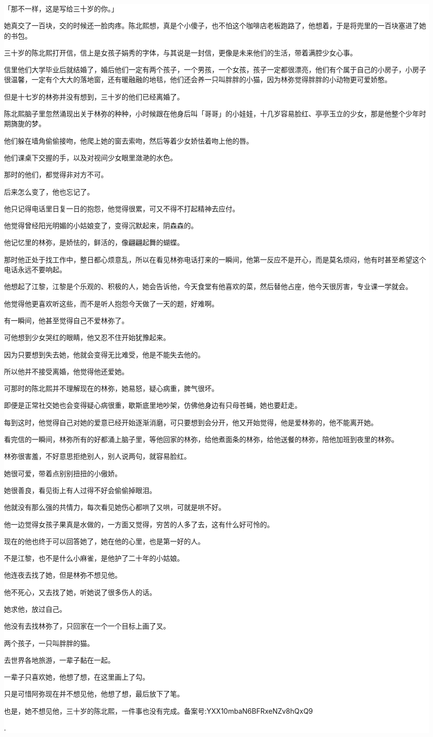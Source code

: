 「那不一样，这是写给三十岁的你。」

她真交了一百块，交的时候还一脸肉疼。陈北熙想，真是个小傻子，也不怕这个咖啡店老板跑路了，他想着，于是将兜里的一百块塞进了她的书包。

三十岁的陈北熙打开信，信上是女孩子娟秀的字体，与其说是一封信，更像是未来他们的生活，带着满腔少女心事。

信里他们大学毕业后就结婚了，婚后他们一定有两个孩子，一个男孩，一个女孩，孩子一定都很漂亮，他们有个属于自己的小房子，小房子很温馨，一定有个大大的落地窗，还有暖融融的地毯，他们还会养一只叫胖胖的小猫，因为林弥觉得胖胖的小动物更可爱娇憨。

但是十七岁的林弥并没有想到，三十岁的他们已经离婚了。

陈北熙脑子里忽然涌现出关于林弥的种种，小时候跟在他身后叫「哥哥」的小娃娃，十几岁容易脸红、亭亭玉立的少女，那是他整个少年时期旖旎的梦。

他们躲在墙角偷偷接吻，他爬上她的窗去索吻，然后等着少女娇怯着吻上他的唇。

他们课桌下交握的手，以及对视间少女眼里潋滟的水色。

那时的他们，都觉得非对方不可。

后来怎么变了，他也忘记了。

他只记得电话里日复一日的抱怨，他觉得很累，可又不得不打起精神去应付。

他觉得曾经阳光明媚的小姑娘变了，变得沉默起来，阴森森的。

他记忆里的林弥，是娇怯的，鲜活的，像翩翩起舞的蝴蝶。

那时他正处于找工作中，整日都心烦意乱，所以在看见林弥电话打来的一瞬间，他第一反应不是开心，而是莫名烦闷，他有时甚至希望这个电话永远不要响起。

他想起了江黎，江黎是个乐观的、积极的人，她会告诉他，今天食堂有他喜欢的菜，然后替他占座，他今天很厉害，专业课一学就会。

他觉得他更喜欢听这些，而不是听人抱怨今天做了一天的题，好难啊。

有一瞬间，他甚至觉得自己不爱林弥了。

可他想到少女哭红的眼睛，他又忍不住开始犹豫起来。

因为只要想到失去她，他就会变得无比难受，他是不能失去他的。

所以他并不接受离婚，他觉得他还爱她。

可那时的陈北熙并不理解现在的林弥，她易怒，疑心病重，脾气很坏。

即便是正常社交她也会变得疑心病很重，歇斯底里地吵架，仿佛他身边有只母苍蝇，她也要赶走。

每到这时，他觉得自己对她的爱意已经开始逐渐消磨，可只要想到会分开，他又开始觉得，他是爱林弥的，他不能离开她。

看完信的一瞬间，林弥所有的好都涌上脑子里，等他回家的林弥，给他煮面条的林弥，给他送餐的林弥，陪他加班到夜里的林弥。

林弥很害羞，不好意思拒绝别人，别人说两句，就容易脸红。

她很可爱，带着点别别扭扭的小傲娇。

她很善良，看见街上有人过得不好会偷偷掉眼泪。

他就没有那么强的共情力，每次看见她伤心都哄了又哄，可就是哄不好。

他一边觉得女孩子果真是水做的，一方面又觉得，穷苦的人多了去，这有什么好可怜的。

现在的他也终于可以回答她了，她在他的心里，也是第一好的人。

不是江黎，也不是什么小麻雀，是他护了二十年的小姑娘。

他连夜去找了她，但是林弥不想见他。

他不死心，又去找了她，听她说了很多伤人的话。

她求他，放过自己。

他没有去找林弥了，只回家在一个一个目标上画了叉。

两个孩子，一只叫胖胖的猫。

去世界各地旅游，一辈子黏在一起。

一辈子只喜欢她，他想了想，在这里画上了勾。

只是可惜阿弥现在并不想见他，他想了想，最后放下了笔。

也是，她不想见他，三十岁的陈北熙，一件事也没有完成。备案号:YXX10mbaN6BFRxeNZv8hQxQ9

.